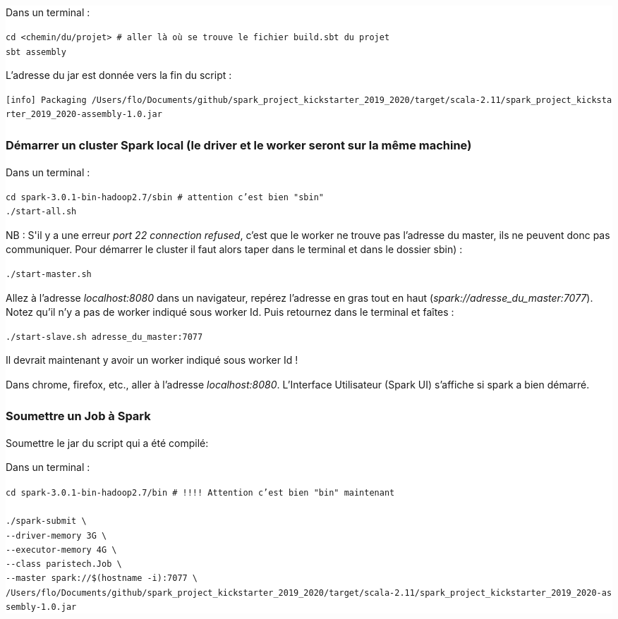 Dans un terminal :
```
cd <chemin/du/projet> # aller là où se trouve le fichier build.sbt du projet
sbt assembly
```

L’adresse du jar est donnée vers la fin du script :
```
[info] Packaging /Users/flo/Documents/github/spark_project_kickstarter_2019_2020/target/scala-2.11/spark_project_kickstarter_2019_2020-assembly-1.0.jar
```

### Démarrer un cluster Spark local (le driver et le worker seront sur la même machine)

Dans un terminal :
```
cd spark-3.0.1-bin-hadoop2.7/sbin # attention c’est bien "sbin"
./start-all.sh
```

NB : S'il y a une erreur *port 22 connection refused*, c’est que le worker ne trouve pas l’adresse du master, ils ne peuvent donc pas communiquer. Pour démarrer le cluster il faut alors taper dans le terminal et dans le dossier sbin) :
```
./start-master.sh
```

Allez à l’adresse *localhost:8080* dans un navigateur, repérez l’adresse en gras tout en haut (*spark://adresse_du_master:7077*). Notez qu’il n’y a pas de worker indiqué sous worker Id. Puis retournez dans le terminal et faîtes :
```
./start-slave.sh adresse_du_master:7077
```

Il devrait maintenant y avoir un worker indiqué sous worker Id !

Dans chrome, firefox, etc., aller à l’adresse *localhost:8080*. L’Interface Utilisateur (Spark UI) s’affiche si spark a bien démarré.

### Soumettre un Job à Spark

Soumettre le jar du script qui a été compilé:

Dans un terminal :
```
cd spark-3.0.1-bin-hadoop2.7/bin # !!!! Attention c’est bien "bin" maintenant

./spark-submit \
--driver-memory 3G \
--executor-memory 4G \
--class paristech.Job \
--master spark://$(hostname -i):7077 \
/Users/flo/Documents/github/spark_project_kickstarter_2019_2020/target/scala-2.11/spark_project_kickstarter_2019_2020-assembly-1.0.jar
```
